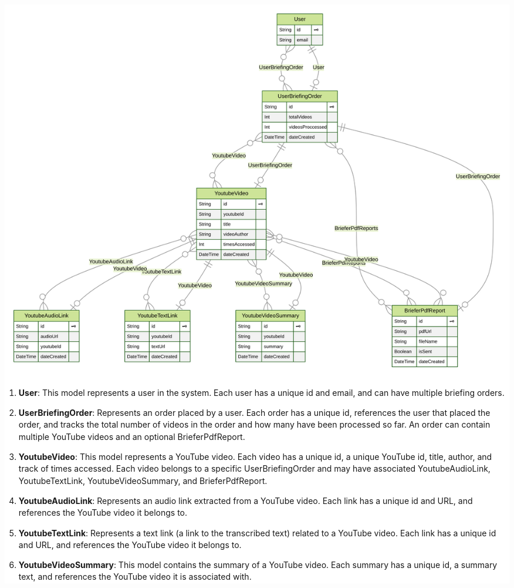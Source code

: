 <img src="./docs/ERD.svg" alt="Database Schema"></img>

1. **User**: This model represents a user in the system. Each user has a unique id and email, and can have multiple briefing orders.

2. **UserBriefingOrder**: Represents an order placed by a user. Each order has a unique id, references the user that placed the order, and tracks the total number of videos in the order and how many have been processed so far. An order can contain multiple YouTube videos and an optional BrieferPdfReport.

3. **YoutubeVideo**: This model represents a YouTube video. Each video has a unique id, a unique YouTube id, title, author, and track of times accessed. Each video belongs to a specific UserBriefingOrder and may have associated YoutubeAudioLink, YoutubeTextLink, YoutubeVideoSummary, and BrieferPdfReport.

4. **YoutubeAudioLink**: Represents an audio link extracted from a YouTube video. Each link has a unique id and URL, and references the YouTube video it belongs to.

5. **YoutubeTextLink**: Represents a text link (a link to the transcribed text) related to a YouTube video. Each link has a unique id and URL, and references the YouTube video it belongs to.

6. **YoutubeVideoSummary**: This model contains the summary of a YouTube video. Each summary has a unique id, a summary text, and references the YouTube video it is associated with.

